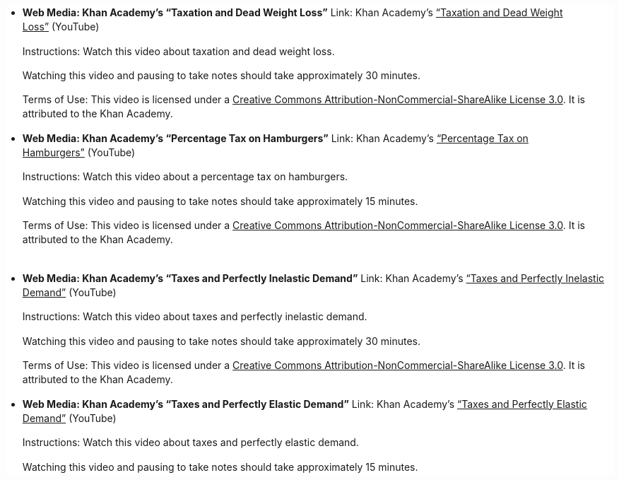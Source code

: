 -   **Web Media: Khan Academy’s “Taxation and Dead Weight Loss”**
    Link: Khan Academy’s [“Taxation and Dead Weight
    Loss”](http://www.khanacademy.org/finance-economics/microeconomics/v/taxation-and-dead-weight-loss) (YouTube)  
      
     Instructions: Watch this video about taxation and dead weight
    loss.  
      
     Watching this video and pausing to take notes should take
    approximately 30 minutes.  
      
     Terms of Use: This video is licensed under a [Creative Commons
    Attribution-NonCommercial-ShareAlike License 3.0](http://creativecommons.org/licenses/by-nc-sa/3.0/us/deed.en_CA).
    It is attributed to the Khan Academy.

-   **Web Media: Khan Academy’s “Percentage Tax on Hamburgers”**
    Link: Khan Academy’s [“Percentage Tax on
    Hamburgers”](http://www.khanacademy.org/finance-economics/microeconomics/v/percentage-tax-on-hamburgers) (YouTube)  
      
     Instructions: Watch this video about a percentage tax on
    hamburgers.  
      
     Watching this video and pausing to take notes should take
    approximately 15 minutes.  
      
     Terms of Use: This video is licensed under a [Creative Commons
    Attribution-NonCommercial-ShareAlike License 3.0](http://creativecommons.org/licenses/by-nc-sa/3.0/us/deed.en_CA).
    It is attributed to the Khan Academy.  
      

-   **Web Media: Khan Academy’s “Taxes and Perfectly Inelastic Demand”**
    Link: Khan Academy’s [“Taxes and Perfectly Inelastic
    Demand”](http://www.khanacademy.org/finance-economics/microeconomics/v/taxes-and-perfectly-inelastic-demand) (YouTube)  
      
     Instructions: Watch this video about taxes and perfectly inelastic
    demand.  
      
     Watching this video and pausing to take notes should take
    approximately 30 minutes.  
      
     Terms of Use: This video is licensed under a [Creative Commons
    Attribution-NonCommercial-ShareAlike License 3.0](http://creativecommons.org/licenses/by-nc-sa/3.0/us/deed.en_CA).
    It is attributed to the Khan Academy.

-   **Web Media: Khan Academy’s “Taxes and Perfectly Elastic Demand”**
    Link: Khan Academy’s [“Taxes and Perfectly Elastic
    Demand”](https://www.khanacademy.org/science/microeconomics/consumer-producer-surplus/deadweight-loss-tutorial/v/taxes-and-perfectly-elastic-demand) (YouTube)  
      
     Instructions: Watch this video about taxes and perfectly elastic
    demand.  
      
     Watching this video and pausing to take notes should take
    approximately 15 minutes.  
      